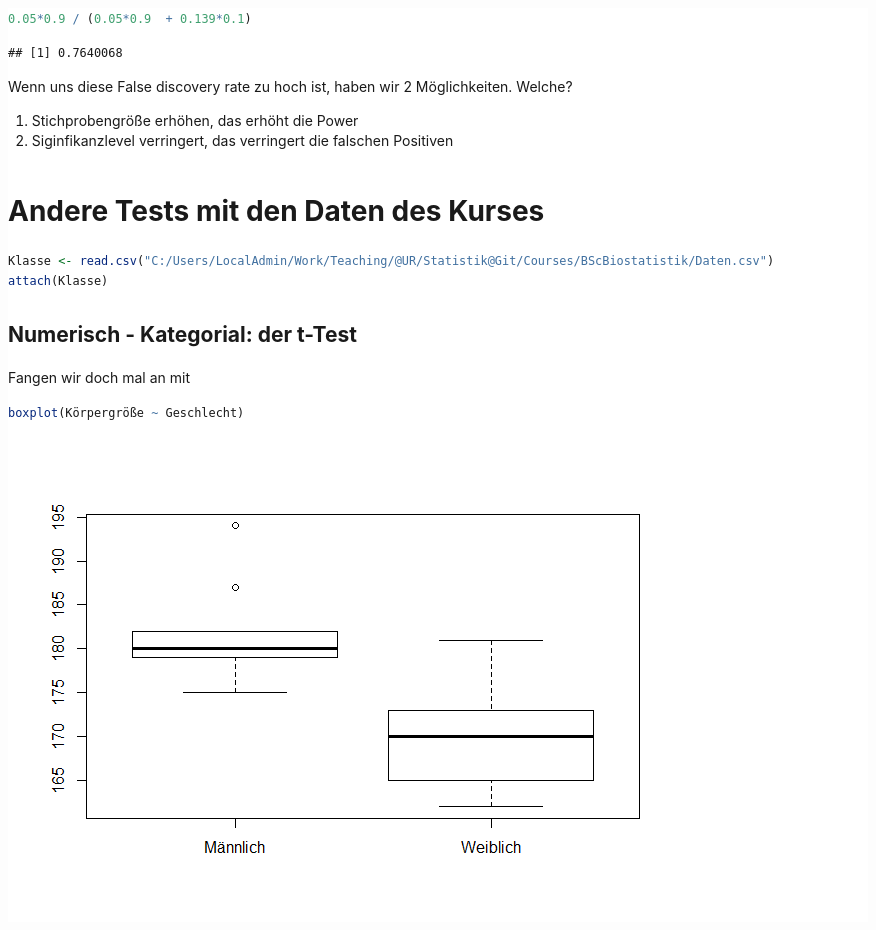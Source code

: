 
```r
0.05*0.9 / (0.05*0.9  + 0.139*0.1)
```

```
## [1] 0.7640068
```

Wenn uns diese False discovery rate zu hoch ist, haben wir 2 Möglichkeiten. Welche?

1. Stichprobengröße erhöhen, das erhöht die Power
2. Siginfikanzlevel verringert, das verringert die falschen Positiven






# Andere Tests mit den Daten des Kurses


```r
Klasse <- read.csv("C:/Users/LocalAdmin/Work/Teaching/@UR/Statistik@Git/Courses/BScBiostatistik/Daten.csv")
attach(Klasse)
```


## Numerisch - Kategorial: der t-Test

Fangen wir doch mal an mit 


```r
boxplot(Körpergröße ~ Geschlecht)
```

![](Uebung3_files/figure-html/unnamed-chunk-14-1.png)
